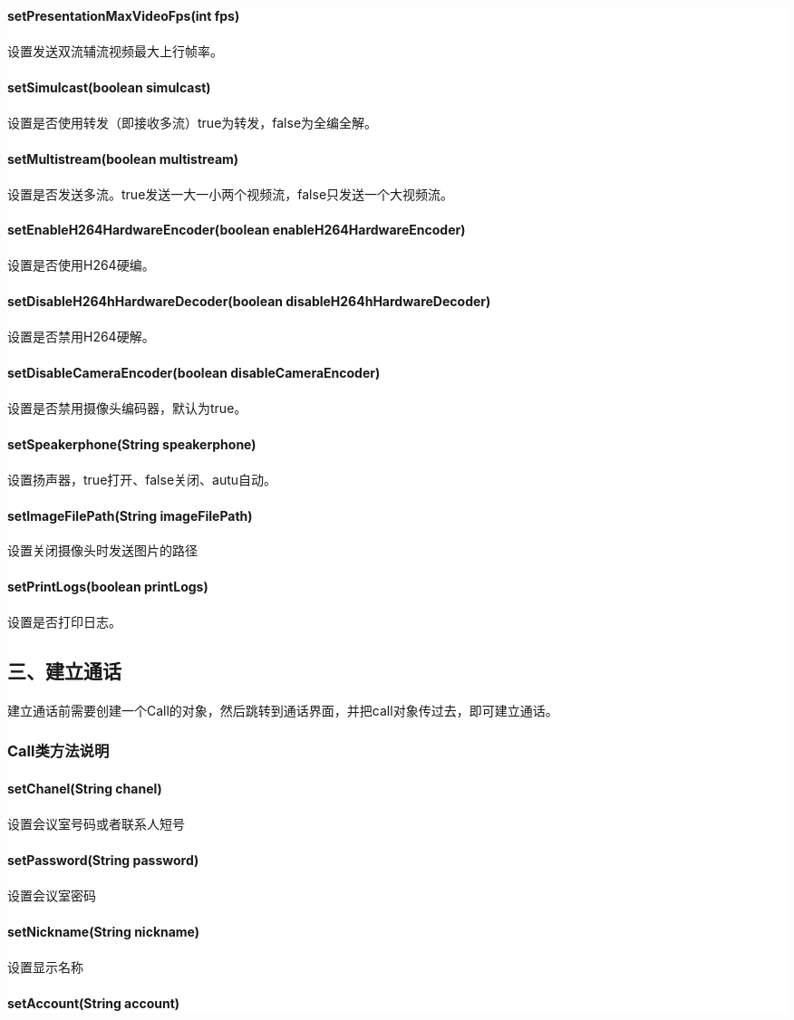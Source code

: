 #### setPresentationMaxVideoFps(int fps)

设置发送双流辅流视频最大上行帧率。

#### setSimulcast(boolean simulcast)

设置是否使用转发（即接收多流）true为转发，false为全编全解。

#### setMultistream(boolean multistream)

设置是否发送多流。true发送一大一小两个视频流，false只发送一个大视频流。

#### setEnableH264HardwareEncoder(boolean enableH264HardwareEncoder)

设置是否使用H264硬编。

#### setDisableH264hHardwareDecoder(boolean disableH264hHardwareDecoder)

设置是否禁用H264硬解。

#### setDisableCameraEncoder(boolean disableCameraEncoder)

设置是否禁用摄像头编码器，默认为true。

#### setSpeakerphone(String speakerphone)

设置扬声器，true打开、false关闭、autu自动。

#### setImageFilePath(String imageFilePath)

设置关闭摄像头时发送图片的路径

#### setPrintLogs(boolean printLogs)

设置是否打印日志。

## 三、建立通话

建立通话前需要创建一个Call的对象，然后跳转到通话界面，并把call对象传过去，即可建立通话。

### Call类方法说明

#### setChanel(String chanel)

设置会议室号码或者联系人短号

#### setPassword(String password)

设置会议室密码

#### setNickname(String nickname)

设置显示名称

#### setAccount(String account)
